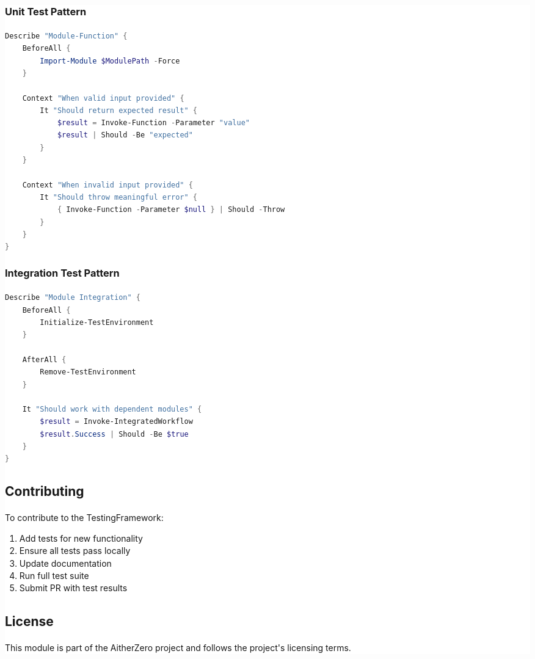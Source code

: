 ### Unit Test Pattern
```powershell
Describe "Module-Function" {
    BeforeAll {
        Import-Module $ModulePath -Force
    }
    
    Context "When valid input provided" {
        It "Should return expected result" {
            $result = Invoke-Function -Parameter "value"
            $result | Should -Be "expected"
        }
    }
    
    Context "When invalid input provided" {
        It "Should throw meaningful error" {
            { Invoke-Function -Parameter $null } | Should -Throw
        }
    }
}
```

### Integration Test Pattern
```powershell
Describe "Module Integration" {
    BeforeAll {
        Initialize-TestEnvironment
    }
    
    AfterAll {
        Remove-TestEnvironment
    }
    
    It "Should work with dependent modules" {
        $result = Invoke-IntegratedWorkflow
        $result.Success | Should -Be $true
    }
}
```

## Contributing

To contribute to the TestingFramework:

1. Add tests for new functionality
2. Ensure all tests pass locally
3. Update documentation
4. Run full test suite
5. Submit PR with test results

## License

This module is part of the AitherZero project and follows the project's licensing terms.